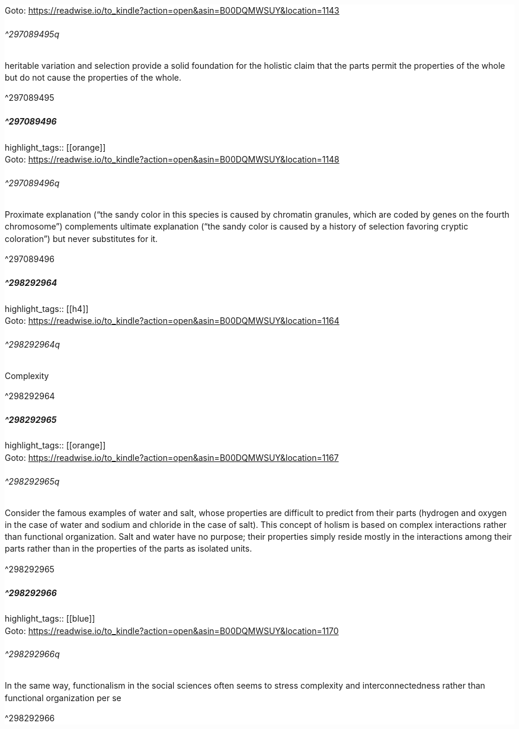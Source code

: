 
Goto: https://readwise.io/to_kindle?action=open&asin=B00DQMWSUY&location=1143  

###### ^297089495q

heritable variation and selection provide a solid foundation for the holistic claim that the parts permit the properties of the whole but do not cause the properties of the whole. 

^297089495

##### ^297089496

highlight_tags:: [[orange]]   
Goto: https://readwise.io/to_kindle?action=open&asin=B00DQMWSUY&location=1148  

###### ^297089496q

Proximate explanation (“the sandy color in this species is caused by chromatin granules, which are coded by genes on the fourth chromosome”) complements ultimate explanation (“the sandy color is caused by a history of selection favoring cryptic coloration”) but never substitutes for it. 

^297089496

##### ^298292964

highlight_tags:: [[h4]]   
Goto: https://readwise.io/to_kindle?action=open&asin=B00DQMWSUY&location=1164  

###### ^298292964q

Complexity 

^298292964

##### ^298292965

highlight_tags:: [[orange]]   
Goto: https://readwise.io/to_kindle?action=open&asin=B00DQMWSUY&location=1167  

###### ^298292965q

Consider the famous examples of water and salt, whose properties are difficult to predict from their parts (hydrogen and oxygen in the case of water and sodium and chloride in the case of salt). This concept of holism is based on complex interactions rather than functional organization. Salt and water have no purpose; their properties simply reside mostly in the interactions among their parts rather than in the properties of the parts as isolated units. 

^298292965

##### ^298292966

highlight_tags:: [[blue]]   
Goto: https://readwise.io/to_kindle?action=open&asin=B00DQMWSUY&location=1170  

###### ^298292966q

In the same way, functionalism in the social sciences often seems to stress complexity and interconnectedness rather than functional organization per se 

^298292966
